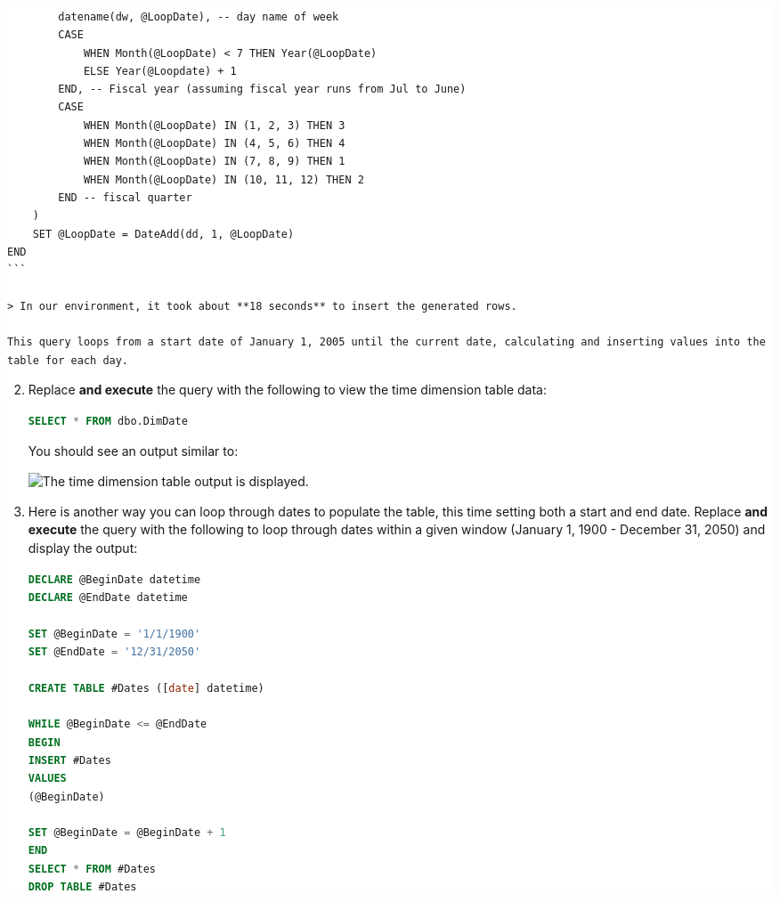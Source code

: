             datename(dw, @LoopDate), -- day name of week
            CASE
                WHEN Month(@LoopDate) < 7 THEN Year(@LoopDate)
                ELSE Year(@Loopdate) + 1
            END, -- Fiscal year (assuming fiscal year runs from Jul to June)
            CASE
                WHEN Month(@LoopDate) IN (1, 2, 3) THEN 3
                WHEN Month(@LoopDate) IN (4, 5, 6) THEN 4
                WHEN Month(@LoopDate) IN (7, 8, 9) THEN 1
                WHEN Month(@LoopDate) IN (10, 11, 12) THEN 2
            END -- fiscal quarter 
        )  		  
        SET @LoopDate = DateAdd(dd, 1, @LoopDate)
    END
    ```

    > In our environment, it took about **18 seconds** to insert the generated rows.

    This query loops from a start date of January 1, 2005 until the current date, calculating and inserting values into the table for each day.

2. Replace **and execute** the query with the following to view the time dimension table data:

    ```sql
    SELECT * FROM dbo.DimDate
    ```

    You should see an output similar to:

    ![The time dimension table output is displayed.](media/time-dimension-table-output.png "Time dimension table output")

3. Here is another way you can loop through dates to populate the table, this time setting both a start and end date. Replace **and execute** the query with the following to loop through dates within a given window (January 1, 1900 - December 31, 2050) and display the output:

    ```sql
    DECLARE @BeginDate datetime
    DECLARE @EndDate datetime

    SET @BeginDate = '1/1/1900'
    SET @EndDate = '12/31/2050'

    CREATE TABLE #Dates ([date] datetime)

    WHILE @BeginDate <= @EndDate
    BEGIN
    INSERT #Dates
    VALUES
    (@BeginDate)

    SET @BeginDate = @BeginDate + 1
    END
    SELECT * FROM #Dates
    DROP TABLE #Dates
    ```
